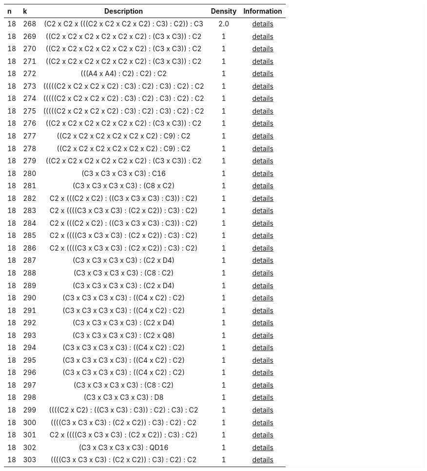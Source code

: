 |n|k|Description|Density|Information|
 |:---|:---|:-----:|:-------:|:----------:|
|18|268|(C2 x C2 x (((C2 x C2 x C2 x C2) : C3) : C2)) : C3|2.0|[details](TransitiveGroup(18,268).txt)|
|18|269|((C2 x C2 x C2 x C2 x C2 x C2) : (C3 x C3)) : C2|1|[details](TransitiveGroup(18,269).txt)|
|18|270|((C2 x C2 x C2 x C2 x C2 x C2) : (C3 x C3)) : C2|1|[details](TransitiveGroup(18,270).txt)|
|18|271|((C2 x C2 x C2 x C2 x C2 x C2) : (C3 x C3)) : C2|1|[details](TransitiveGroup(18,271).txt)|
|18|272|(((A4 x A4) : C2) : C2) : C2|1|[details](TransitiveGroup(18,272).txt)|
|18|273|(((((C2 x C2 x C2 x C2) : C3) : C2) : C3) : C2) : C2|1|[details](TransitiveGroup(18,273).txt)|
|18|274|(((((C2 x C2 x C2 x C2) : C3) : C2) : C3) : C2) : C2|1|[details](TransitiveGroup(18,274).txt)|
|18|275|(((((C2 x C2 x C2 x C2) : C3) : C2) : C3) : C2) : C2|1|[details](TransitiveGroup(18,275).txt)|
|18|276|((C2 x C2 x C2 x C2 x C2 x C2) : (C3 x C3)) : C2|1|[details](TransitiveGroup(18,276).txt)|
|18|277|((C2 x C2 x C2 x C2 x C2 x C2) : C9) : C2|1|[details](TransitiveGroup(18,277).txt)|
|18|278|((C2 x C2 x C2 x C2 x C2 x C2) : C9) : C2|1|[details](TransitiveGroup(18,278).txt)|
|18|279|((C2 x C2 x C2 x C2 x C2 x C2) : (C3 x C3)) : C2|1|[details](TransitiveGroup(18,279).txt)|
|18|280|(C3 x C3 x C3 x C3) : C16|1|[details](TransitiveGroup(18,280).txt)|
|18|281|(C3 x C3 x C3 x C3) : (C8 x C2)|1|[details](TransitiveGroup(18,281).txt)|
|18|282|C2 x (((C2 x C2) : ((C3 x C3 x C3) : C3)) : C2)|1|[details](TransitiveGroup(18,282).txt)|
|18|283|C2 x ((((C3 x C3 x C3) : (C2 x C2)) : C3) : C2)|1|[details](TransitiveGroup(18,283).txt)|
|18|284|C2 x (((C2 x C2) : ((C3 x C3 x C3) : C3)) : C2)|1|[details](TransitiveGroup(18,284).txt)|
|18|285|C2 x ((((C3 x C3 x C3) : (C2 x C2)) : C3) : C2)|1|[details](TransitiveGroup(18,285).txt)|
|18|286|C2 x ((((C3 x C3 x C3) : (C2 x C2)) : C3) : C2)|1|[details](TransitiveGroup(18,286).txt)|
|18|287|(C3 x C3 x C3 x C3) : (C2 x D4)|1|[details](TransitiveGroup(18,287).txt)|
|18|288|(C3 x C3 x C3 x C3) : (C8 : C2)|1|[details](TransitiveGroup(18,288).txt)|
|18|289|(C3 x C3 x C3 x C3) : (C2 x D4)|1|[details](TransitiveGroup(18,289).txt)|
|18|290|(C3 x C3 x C3 x C3) : ((C4 x C2) : C2)|1|[details](TransitiveGroup(18,290).txt)|
|18|291|(C3 x C3 x C3 x C3) : ((C4 x C2) : C2)|1|[details](TransitiveGroup(18,291).txt)|
|18|292|(C3 x C3 x C3 x C3) : (C2 x D4)|1|[details](TransitiveGroup(18,292).txt)|
|18|293|(C3 x C3 x C3 x C3) : (C2 x Q8)|1|[details](TransitiveGroup(18,293).txt)|
|18|294|(C3 x C3 x C3 x C3) : ((C4 x C2) : C2)|1|[details](TransitiveGroup(18,294).txt)|
|18|295|(C3 x C3 x C3 x C3) : ((C4 x C2) : C2)|1|[details](TransitiveGroup(18,295).txt)|
|18|296|(C3 x C3 x C3 x C3) : ((C4 x C2) : C2)|1|[details](TransitiveGroup(18,296).txt)|
|18|297|(C3 x C3 x C3 x C3) : (C8 : C2)|1|[details](TransitiveGroup(18,297).txt)|
|18|298|(C3 x C3 x C3 x C3) : D8|1|[details](TransitiveGroup(18,298).txt)|
|18|299|((((C2 x C2) : ((C3 x C3) : C3)) : C2) : C3) : C2|1|[details](TransitiveGroup(18,299).txt)|
|18|300|((((C3 x C3 x C3) : (C2 x C2)) : C3) : C2) : C2|1|[details](TransitiveGroup(18,300).txt)|
|18|301|C2 x ((((C3 x C3 x C3) : (C2 x C2)) : C3) : C2)|1|[details](TransitiveGroup(18,301).txt)|
|18|302|(C3 x C3 x C3 x C3) : QD16|1|[details](TransitiveGroup(18,302).txt)|
|18|303|((((C3 x C3 x C3) : (C2 x C2)) : C3) : C2) : C2|1|[details](TransitiveGroup(18,303).txt)|
